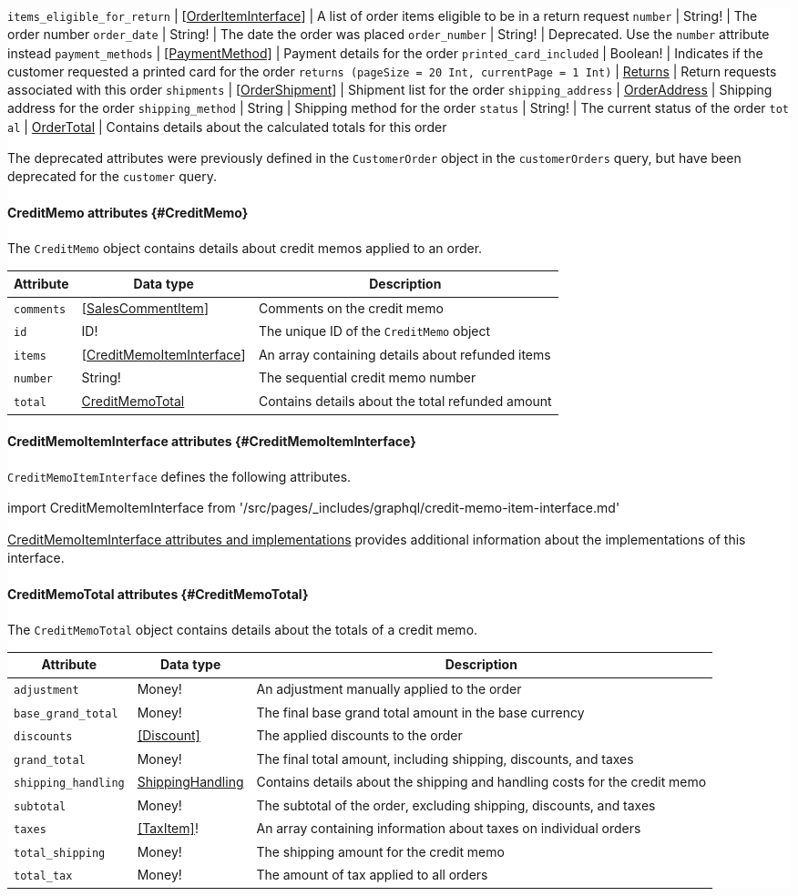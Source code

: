 `items_eligible_for_return` | [[OrderItemInterface](#OrderItemInterface)] | A list of order items eligible to be in a return request
`number` | String! | The order number
`order_date` | String! | The date the order was placed
`order_number` | String! | Deprecated. Use the `number` attribute instead
`payment_methods` | [[PaymentMethod]](#PaymentMethod) | Payment details for the order
`printed_card_included` | Boolean! | Indicates if the customer requested a printed card for the order
`returns (pageSize = 20 Int, currentPage = 1 Int)` | [Returns](#Returns) | Return requests associated with this order
`shipments` | [[OrderShipment](#OrderShipment)] | Shipment list for the order
`shipping_address` | [OrderAddress](#OrderAddress) | Shipping address for the order
`shipping_method` | String | Shipping method for the order
`status` | String! | The current status of the order
`total` | [OrderTotal](#OrderTotal) | Contains details about the calculated totals for this order

The deprecated attributes were previously defined in the `CustomerOrder` object in the `customerOrders` query, but have been deprecated for the `customer` query.

#### CreditMemo attributes {#CreditMemo}

The `CreditMemo` object contains details about credit memos applied to an order.

Attribute | Data type | Description
--- | --- | ---
`comments` | [[SalesCommentItem](#SalesCommentItem)] | Comments on the credit memo
`id` | ID! | The unique ID of the `CreditMemo` object
`items` | [[CreditMemoItemInterface](#CreditMemoItemInterface)] | An array containing details about refunded items
`number` | String! | The sequential credit memo number
`total` | [CreditMemoTotal](#CreditMemoTotal) | Contains details about the total refunded amount

#### CreditMemoItemInterface attributes {#CreditMemoItemInterface}

`CreditMemoItemInterface` defines the following attributes.

import CreditMemoItemInterface from '/src/pages/_includes/graphql/credit-memo-item-interface.md'

<CreditMemoItemInterface />

[CreditMemoItemInterface attributes and implementations](../../graphql/schema/orders/interfaces/credit-memo-item.md) provides additional information about the implementations of this interface.

#### CreditMemoTotal attributes {#CreditMemoTotal}

The `CreditMemoTotal` object contains details about the totals of a credit memo.

Attribute | Data type | Description
--- | --- | ---
`adjustment` | Money! | An adjustment manually applied to the order
`base_grand_total` | Money! | The final base grand total amount in the base currency
`discounts` | [[Discount]](#Discount) | The applied discounts to the order
`grand_total` | Money! | The final total amount, including shipping, discounts, and taxes
`shipping_handling` | [ShippingHandling](#ShippingHandling) | Contains details about the shipping and handling costs for the credit memo
`subtotal` | Money! | The subtotal of the order, excluding shipping, discounts, and taxes
`taxes` | [[TaxItem]](#TaxItem)! | An array containing information about taxes on individual orders
`total_shipping` | Money! | The shipping amount for the credit memo
`total_tax` | Money! | The amount of tax applied to all orders
